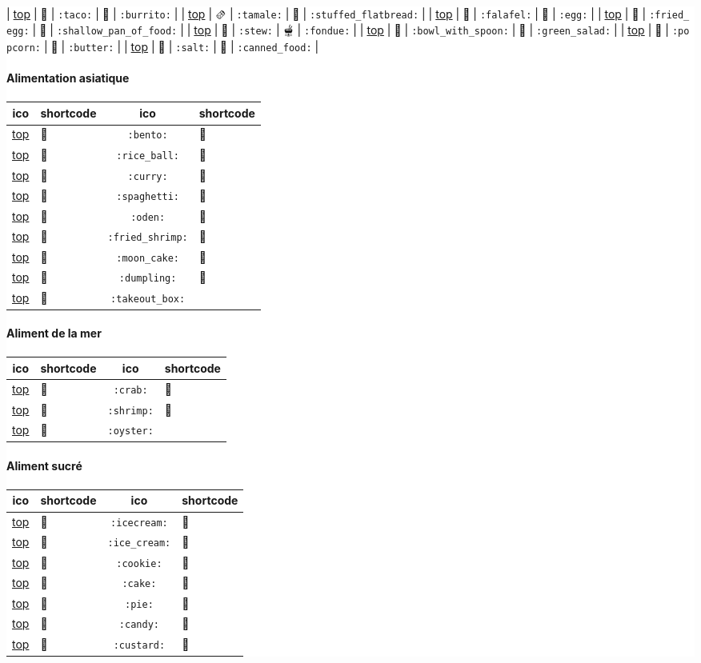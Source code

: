 | [top](#food--drink) | :taco: | `:taco:` | :burrito: | `:burrito:` |
| [top](#food--drink) | :tamale: | `:tamale:` | :stuffed_flatbread: | `:stuffed_flatbread:` |
| [top](#food--drink) | :falafel: | `:falafel:` | :egg: | `:egg:` |
| [top](#food--drink) | :fried_egg: | `:fried_egg:` | :shallow_pan_of_food: | `:shallow_pan_of_food:` |
| [top](#food--drink) | :stew: | `:stew:` | :fondue: | `:fondue:` |
| [top](#food--drink) | :bowl_with_spoon: | `:bowl_with_spoon:` | :green_salad: | `:green_salad:` |
| [top](#food--drink) | :popcorn: | `:popcorn:` | :butter: | `:butter:` |
| [top](#food--drink) | :salt: | `:salt:` | :canned_food: | `:canned_food:` |

#### Alimentation asiatique

| ico | shortcode | ico | shortcode |
| :-: | - | :-: | - |
| [top](#food--drink) | :bento: | `:bento:` | :rice_cracker: | `:rice_cracker:` |
| [top](#food--drink) | :rice_ball: | `:rice_ball:` | :rice: | `:rice:` |
| [top](#food--drink) | :curry: | `:curry:` | :ramen: | `:ramen:` |
| [top](#food--drink) | :spaghetti: | `:spaghetti:` | :sweet_potato: | `:sweet_potato:` |
| [top](#food--drink) | :oden: | `:oden:` | :sushi: | `:sushi:` |
| [top](#food--drink) | :fried_shrimp: | `:fried_shrimp:` | :fish_cake: | `:fish_cake:` |
| [top](#food--drink) | :moon_cake: | `:moon_cake:` | :dango: | `:dango:` |
| [top](#food--drink) | :dumpling: | `:dumpling:` | :fortune_cookie: | `:fortune_cookie:` |
| [top](#food--drink) | :takeout_box: | `:takeout_box:` | | |

#### Aliment de la mer

| ico | shortcode | ico | shortcode |
| :-: | - | :-: | - |
| [top](#food--drink) | :crab: | `:crab:` | :lobster: | `:lobster:` |
| [top](#food--drink) | :shrimp: | `:shrimp:` | :squid: | `:squid:` |
| [top](#food--drink) | :oyster: | `:oyster:` | | |

#### Aliment sucré

| ico | shortcode | ico | shortcode |
| :-: | - | :-: | - |
| [top](#food--drink) | :icecream: | `:icecream:` | :shaved_ice: | `:shaved_ice:` |
| [top](#food--drink) | :ice_cream: | `:ice_cream:` | :doughnut: | `:doughnut:` |
| [top](#food--drink) | :cookie: | `:cookie:` | :birthday: | `:birthday:` |
| [top](#food--drink) | :cake: | `:cake:` | :cupcake: | `:cupcake:` |
| [top](#food--drink) | :pie: | `:pie:` | :chocolate_bar: | `:chocolate_bar:` |
| [top](#food--drink) | :candy: | `:candy:` | :lollipop: | `:lollipop:` |
| [top](#food--drink) | :custard: | `:custard:` | :honey_pot: | `:honey_pot:` |